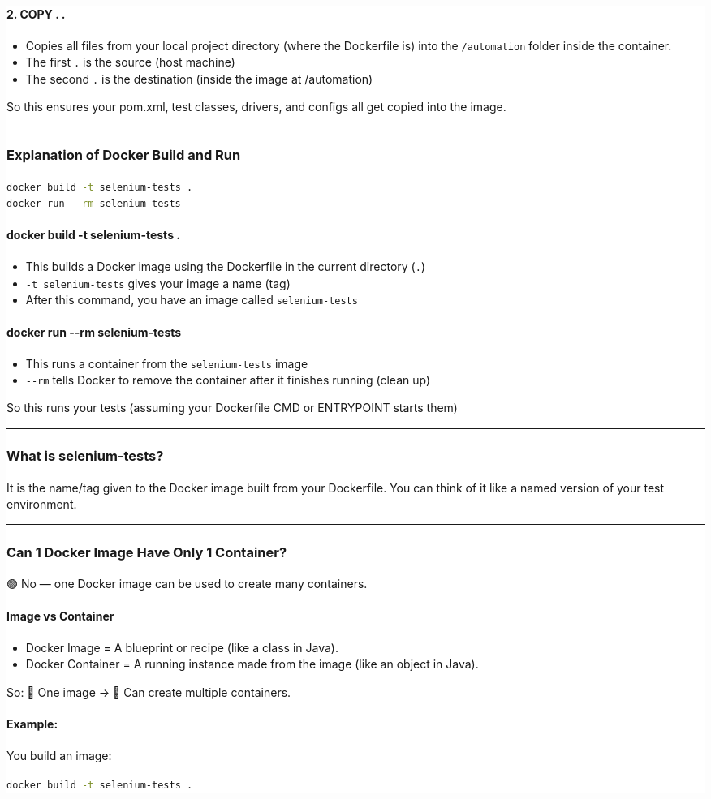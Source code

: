 #### 2. COPY . .

- Copies all files from your local project directory (where the Dockerfile is) into the `/automation` folder inside the container.
- The first `.` is the source (host machine)
- The second `.` is the destination (inside the image at /automation)

So this ensures your pom.xml, test classes, drivers, and configs all get copied into the image.

---

### Explanation of Docker Build and Run

```bash
docker build -t selenium-tests .
docker run --rm selenium-tests
```

#### docker build -t selenium-tests .

- This builds a Docker image using the Dockerfile in the current directory (`.`)
- `-t selenium-tests` gives your image a name (tag)
- After this command, you have an image called `selenium-tests`

#### docker run --rm selenium-tests

- This runs a container from the `selenium-tests` image
- `--rm` tells Docker to remove the container after it finishes running (clean up)

So this runs your tests (assuming your Dockerfile CMD or ENTRYPOINT starts them)

---

### What is selenium-tests?

It is the name/tag given to the Docker image built from your Dockerfile.
You can think of it like a named version of your test environment.

---

### Can 1 Docker Image Have Only 1 Container?

🟢 No — one Docker image can be used to create many containers.

#### Image vs Container

- Docker Image = A blueprint or recipe (like a class in Java).
- Docker Container = A running instance made from the image (like an object in Java).

So:
🧱 One image → 🔁 Can create multiple containers.

#### Example:

You build an image:

```bash
docker build -t selenium-tests .
```
